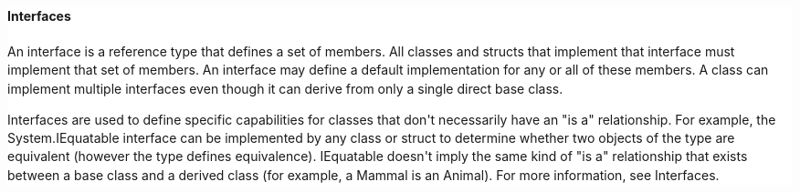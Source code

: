 #### Interfaces

An interface is a reference type that defines a set of members. All classes and structs that implement that interface must implement that set of members. An interface may define a default implementation for any or all of these members. A class can implement multiple interfaces even though it can derive from only a single direct base class.

Interfaces are used to define specific capabilities for classes that don't necessarily have an "is a" relationship. For example, the System.IEquatable<T> interface can be implemented by any class or struct to determine whether two objects of the type are equivalent (however the type defines equivalence). IEquatable<T> doesn't imply the same kind of "is a" relationship that exists between a base class and a derived class (for example, a Mammal is an Animal). For more information, see Interfaces.
